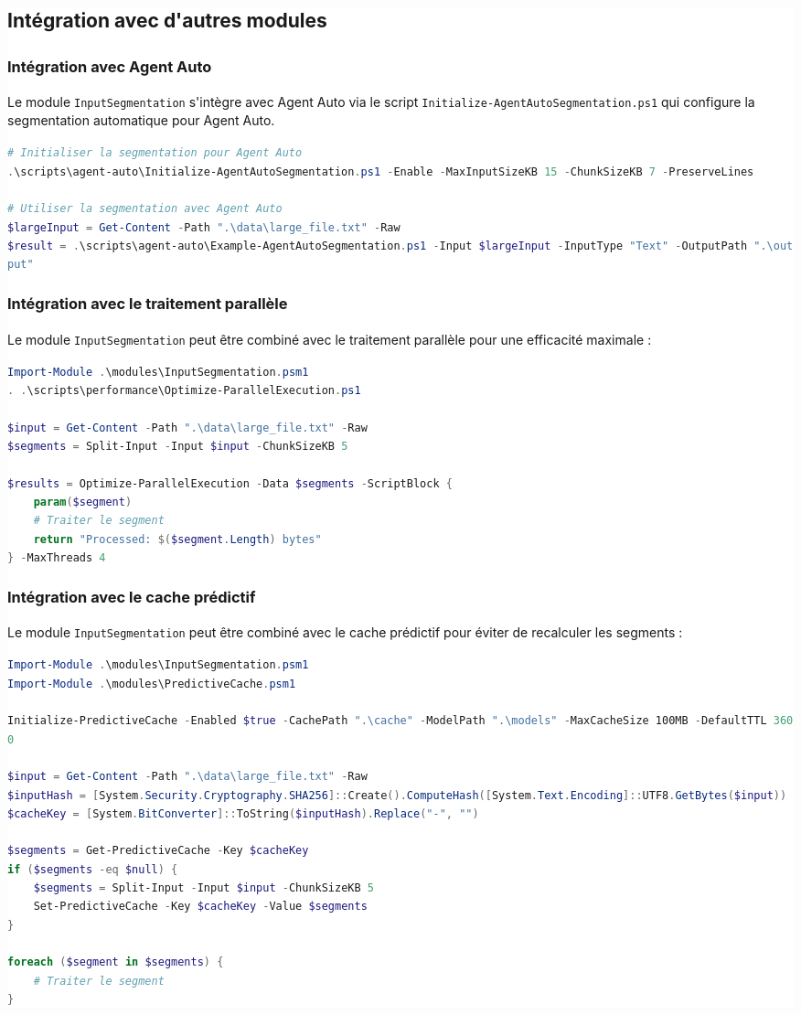 ## Intégration avec d'autres modules

### Intégration avec Agent Auto

Le module `InputSegmentation` s'intègre avec Agent Auto via le script `Initialize-AgentAutoSegmentation.ps1` qui configure la segmentation automatique pour Agent Auto.

```powershell
# Initialiser la segmentation pour Agent Auto
.\scripts\agent-auto\Initialize-AgentAutoSegmentation.ps1 -Enable -MaxInputSizeKB 15 -ChunkSizeKB 7 -PreserveLines

# Utiliser la segmentation avec Agent Auto
$largeInput = Get-Content -Path ".\data\large_file.txt" -Raw
$result = .\scripts\agent-auto\Example-AgentAutoSegmentation.ps1 -Input $largeInput -InputType "Text" -OutputPath ".\output"
```

### Intégration avec le traitement parallèle

Le module `InputSegmentation` peut être combiné avec le traitement parallèle pour une efficacité maximale :

```powershell
Import-Module .\modules\InputSegmentation.psm1
. .\scripts\performance\Optimize-ParallelExecution.ps1

$input = Get-Content -Path ".\data\large_file.txt" -Raw
$segments = Split-Input -Input $input -ChunkSizeKB 5

$results = Optimize-ParallelExecution -Data $segments -ScriptBlock {
    param($segment)
    # Traiter le segment
    return "Processed: $($segment.Length) bytes"
} -MaxThreads 4
```

### Intégration avec le cache prédictif

Le module `InputSegmentation` peut être combiné avec le cache prédictif pour éviter de recalculer les segments :

```powershell
Import-Module .\modules\InputSegmentation.psm1
Import-Module .\modules\PredictiveCache.psm1

Initialize-PredictiveCache -Enabled $true -CachePath ".\cache" -ModelPath ".\models" -MaxCacheSize 100MB -DefaultTTL 3600

$input = Get-Content -Path ".\data\large_file.txt" -Raw
$inputHash = [System.Security.Cryptography.SHA256]::Create().ComputeHash([System.Text.Encoding]::UTF8.GetBytes($input))
$cacheKey = [System.BitConverter]::ToString($inputHash).Replace("-", "")

$segments = Get-PredictiveCache -Key $cacheKey
if ($segments -eq $null) {
    $segments = Split-Input -Input $input -ChunkSizeKB 5
    Set-PredictiveCache -Key $cacheKey -Value $segments
}

foreach ($segment in $segments) {
    # Traiter le segment
}
```
